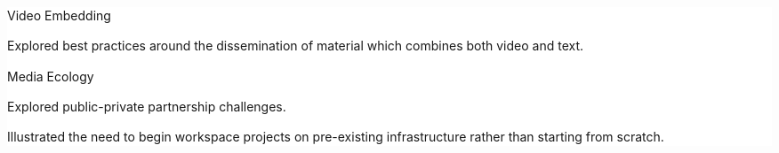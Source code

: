 </td>
</tr>
<tr>
<td class="confluenceTd">
<p> Video Embedding </p>
</td>
<td class="confluenceTd">
</td>
<td class="confluenceTd">
</td>
<td class="confluenceTd">
</td>
<td class="confluenceTd">
<p> Explored best practices around the dissemination of material which combines both video and text. <br class="atl-forced-newline" /> </p>
</td>
</tr>
<tr>
<td class="confluenceTd">
<p> Media Ecology <br class="atl-forced-newline" /> </p>
</td>
<td class="confluenceTd">
</td>
<td class="confluenceTd">
<p> Explored public-private partnership challenges. <br class="atl-forced-newline" /> </p>
</td>
<td class="confluenceTd">
<p> Illustrated the need to begin workspace projects on pre-existing infrastructure rather than starting from scratch. </p>
</td>
<td class="confluenceTd">
</td>
</tr>
</tbody>
</table>
</div>